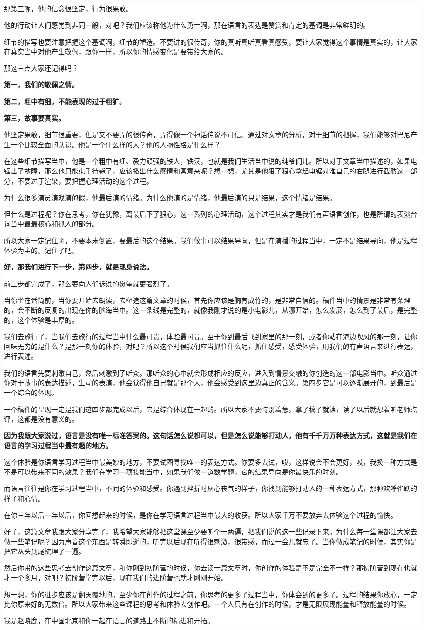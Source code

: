 那第三呢，他的信念很坚定，行为很果敢。

他的行动让人们感觉到非同一般，对吧？我们应该称他为什么勇士啊，那在语言的表达是赞赏和肯定的基调是非常鲜明的。

细节的描写也要注意把握这个基调啊，细节的塑造。不要讲的很传奇，你的真听真听真看真感受，要让大家觉得这个事情是真实的，让大家在真实当中对他产生敬佩，跟你一样，所以你的情感变化是要带给大家的。

那这三点大家还记得吗？

**第一，我们的敬佩之情。**

**第二，粗中有细，不能表现的过于粗犷。**

**第三，故事要真实。**

他坚定果敢，细节很重要，但是又不要弄的很传奇，弄得像一个神话传说不可信。通过对文章的分析，对于细节的把握，我们能够对巴尼产生一个比较全面的认识。他是一个什么样的人？他的人物性格是什么样？

在这些细节描写当中，他是一个粗中有细、毅力顽强的铁人，铁汉，也就是我们生活当中说的纯爷们儿。所以对于文章当中描述的，如果电锯出了故障，那么他只能束手待毙了，应该播出什么感情和寓意来呢？想一想，尤其是他狠了狠心拿起电锯对准自己的右腿进行截肢这一部分，不要过于渲染，要把握心理活动的这个过程。

为什么很多演员演戏演的假，他最后演的情绪。为什么他演的是情绪，他最后演的只是结果，这个情绪是结果。

但什么是过程呢？你在思考，你在犹豫，离最后下了狠心，这一系列的心理活动，这个过程其实才是我们有声语言创作，也是所谓的表演台词当中最最核心和抓人的部分。

所以大家一定记住啊，不要本末倒置，要最后的这个结果。我们做事可以结果导向，但是在演播的过程当中，一定不是结果导向，他是过程体验为主的。记住了吧。

**好，那我们进行下一步，第四步，就是现身说法。**

前三步都完成了，那么要向人们诉说的愿望就更强烈了。

当你坐在话筒前，当你要开始去朗读，去塑造这篇文章的时候，首先你应该是胸有成竹的，是非常自信的。稿件当中的情景是非常有条理的，会不断的反复的出现在你的脑海当中。这一条线是完整的，就像我刚才说的是小电影儿，从哪开始，怎么发展，怎么到了最后，是完整的，这个体验是丰厚的。

我们去旅行了，当我们去旅行的过程当中什么最可贵，体验最可贵。至于你到最后飞到家里的那一刻，或者你站在海边吹风的那一刻，让你回味无穷的是什么？是那一刻你的体验，对吧？所以这个时候我们应当抓住什么呢，抓住感受，感受体验，用我们的有声语言来进行表达，进行表述。

我们的语言先要刺激自己，然后刺激到了听众。那听众的心中就会形成相应的反应，进入到情景交融的你创造的这一部电影当中。听众通过你对于故事的表达描述，生动的表演，他会觉得他自己就是那个人，他会感受到这里边真正的含义。第四步它是可以逐渐展开的，到最后是一个综合的体现。

一个稿件的呈现一定是我们这四步都完成以后，它是综合体现在一起的。所以大家不要特别着急，拿了稿子就读，读了以后就想着听老师点评，这都是没有意义的。

**因为我跟大家说过，语言是没有唯一标准答案的。这句话怎么说都可以，但是怎么说能够打动人，他有千千万万种表达方式，这就是我们在语言的学习过程当中最有趣的地方。**

这个体验是你语言学习过程当中最美妙的地方，不要试图寻找唯一的表达方式。你要多去试，哎，这样说会不会更好，哎，我换一种方式是不是可以带来不同的效果？我们在学习一项技能当中，如果我们做一道数学题，它的结果导向是你最快乐的时刻。

而语言往往是你在学习过程当中，不同的体验和感受。你遇到挫折时灰心丧气的样子，你找到能够打动人的一种表达方式，那种欢呼雀跃的样子和心情。

在你三年以后一年以后，你回想起来的时候，是你在学习语言过程当中最大的收获。所以大家千万不要放弃去体验这个过程的愉快。

好了，这篇文章我跟大家分享完了，我希望大家能够把这堂课至少要听个一两遍，把我们说的这一些记录下来。为什么每一堂课都让大家去做一些笔记呢？因为声音这个东西是转瞬即逝的，听完以后现在听得很刺激，很带感，而过一会儿就忘了。当你做成笔记的时候，其实你是把它从头到尾梳理了一遍。

然后你带的这些思考去创作这篇文章，和你刚到初阶营的时候，你去读一篇文章时，你创作的体验是不是完全不一样？那初阶营到现在也就才一个多月，对吧？初阶营学完以后，现在我们的进阶营也就才刚刚开始。

想一想，你的进步应该是翻天覆地的。至少你在创作的过程之前，你思考的更多了过程当中，你体会到的更多了。过程的结果你放心，一定比你原来好的无数倍。所以大家带来这些课程的思考和体验去创作吧。一个人只有在创作的时候，才是无限展现能量和释放能量的时候。

我是赵晓鹿，在中国北京和你一起在语言的道路上不断的精进和开拓。
